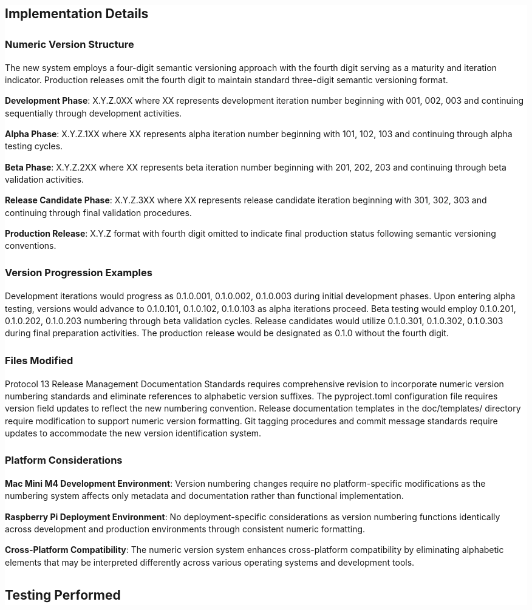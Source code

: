## Implementation Details

### Numeric Version Structure
The new system employs a four-digit semantic versioning approach with the fourth digit serving as a maturity and iteration indicator. Production releases omit the fourth digit to maintain standard three-digit semantic versioning format.

**Development Phase**: X.Y.Z.0XX where XX represents development iteration number beginning with 001, 002, 003 and continuing sequentially through development activities.

**Alpha Phase**: X.Y.Z.1XX where XX represents alpha iteration number beginning with 101, 102, 103 and continuing through alpha testing cycles.

**Beta Phase**: X.Y.Z.2XX where XX represents beta iteration number beginning with 201, 202, 203 and continuing through beta validation activities.

**Release Candidate Phase**: X.Y.Z.3XX where XX represents release candidate iteration beginning with 301, 302, 303 and continuing through final validation procedures.

**Production Release**: X.Y.Z format with fourth digit omitted to indicate final production status following semantic versioning conventions.

### Version Progression Examples
Development iterations would progress as 0.1.0.001, 0.1.0.002, 0.1.0.003 during initial development phases. Upon entering alpha testing, versions would advance to 0.1.0.101, 0.1.0.102, 0.1.0.103 as alpha iterations proceed. Beta testing would employ 0.1.0.201, 0.1.0.202, 0.1.0.203 numbering through beta validation cycles. Release candidates would utilize 0.1.0.301, 0.1.0.302, 0.1.0.303 during final preparation activities. The production release would be designated as 0.1.0 without the fourth digit.

### Files Modified
Protocol 13 Release Management Documentation Standards requires comprehensive revision to incorporate numeric version numbering standards and eliminate references to alphabetic version suffixes. The pyproject.toml configuration file requires version field updates to reflect the new numbering convention. Release documentation templates in the doc/templates/ directory require modification to support numeric version formatting. Git tagging procedures and commit message standards require updates to accommodate the new version identification system.

### Platform Considerations
**Mac Mini M4 Development Environment**: Version numbering changes require no platform-specific modifications as the numbering system affects only metadata and documentation rather than functional implementation.

**Raspberry Pi Deployment Environment**: No deployment-specific considerations as version numbering functions identically across development and production environments through consistent numeric formatting.

**Cross-Platform Compatibility**: The numeric version system enhances cross-platform compatibility by eliminating alphabetic elements that may be interpreted differently across various operating systems and development tools.

## Testing Performed
